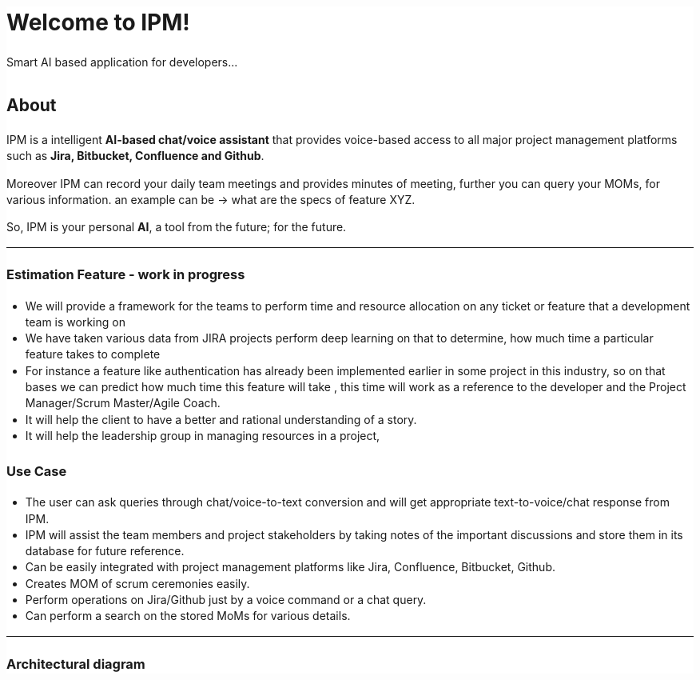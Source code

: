 # Welcome to IPM!
Smart AI based application for developers...
## About
IPM is a intelligent **AI-based chat/voice assistant** that provides voice-based access to all major project management platforms such as **Jira, Bitbucket, Confluence and Github**. 

Moreover IPM can record your daily team meetings and provides minutes of meeting, further you can query your MOMs, for various information.
an example can be -> what are the specs of feature XYZ.

So, IPM is your personal **AI**, a tool from the future; for the future.

<hr>

### Estimation Feature - work in progress
 - We will provide a framework for the teams to perform time and resource allocation on any ticket or feature that a development team is working on
 - We have taken various data from JIRA projects perform deep learning on that to determine, how much time a particular feature takes to complete
 - For instance a feature like authentication has already been implemented earlier in some project in this industry, so on that bases we can predict how much time
 this feature will take , this time will work as a reference to the developer and the Project Manager/Scrum Master/Agile Coach.
 - It will help the client to have a better and rational understanding of a story.
 - It will help the leadership group in managing resources in a project,

### Use Case
- The user can ask queries through chat/voice-to-text conversion and will get appropriate text-to-voice/chat response from IPM.
- IPM will assist the team members and project stakeholders by taking notes of the important discussions and store them in its database for future reference. 
- Can be easily integrated with project management platforms like Jira, Confluence, Bitbucket, Github.
- Creates MOM of scrum ceremonies easily.
- Perform operations on Jira/Github just by a voice command or a chat query.
- Can perform a search on the stored MoMs for various details.
<hr>

### Architectural diagram